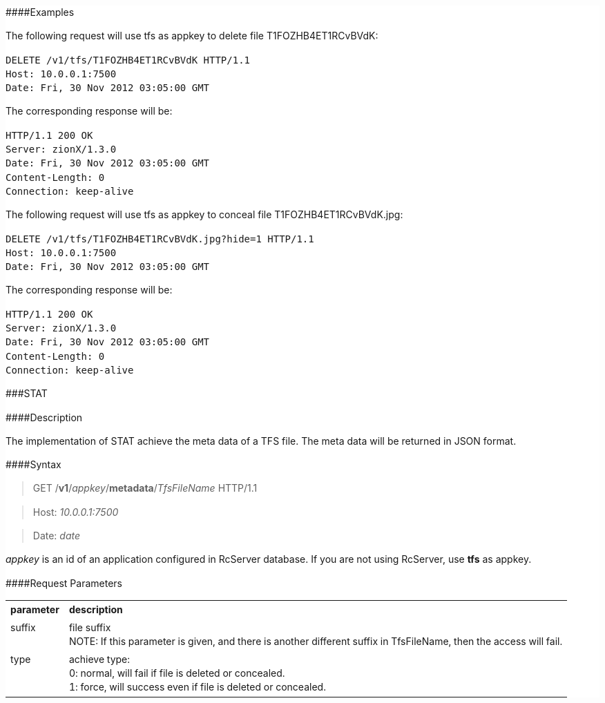 ####Examples

The following request will use tfs as appkey to delete file T1FOZHB4ET1RCvBVdK:

<pre>
DELETE /v1/tfs/T1FOZHB4ET1RCvBVdK HTTP/1.1
Host: 10.0.0.1:7500
Date: Fri, 30 Nov 2012 03:05:00 GMT
</pre>

The corresponding response will be:

<pre>
HTTP/1.1 200 OK
Server: zionX/1.3.0
Date: Fri, 30 Nov 2012 03:05:00 GMT
Content-Length: 0
Connection: keep-alive
</pre>

The following request will use tfs as appkey to conceal file T1FOZHB4ET1RCvBVdK.jpg:

<pre>
DELETE /v1/tfs/T1FOZHB4ET1RCvBVdK.jpg?hide=1 HTTP/1.1
Host: 10.0.0.1:7500
Date: Fri, 30 Nov 2012 03:05:00 GMT
</pre>

The corresponding response will be:

<pre>
HTTP/1.1 200 OK
Server: zionX/1.3.0
Date: Fri, 30 Nov 2012 03:05:00 GMT
Content-Length: 0
Connection: keep-alive
</pre>

###STAT

####Description

The implementation of STAT achieve the meta data of a TFS file. The meta data will be returned in JSON format.

####Syntax

>GET /<b>v1</b>/<i>appkey</i>/<b>metadata</b>/<i>TfsFileName</i> HTTP/1.1

>Host: <i>10.0.0.1:7500</i>

>Date: <i>date</i>

<i>appkey</i> is an id of an application configured in RcServer database. If you are not using RcServer, use <b>tfs</b> as appkey.

####Request Parameters

<table>
	<tr align="left">
		<th>parameter</th>
		<th>description</th>
	</tr>
	<tr align="left">
		<td>suffix</td>
		<td>file suffix<br>NOTE: If this parameter is given, and there is another different suffix in TfsFileName, then the access will fail.</td>
	</tr>
	<tr align="left">
		<td>type</td>
		<td>achieve type:<br>0: normal, will fail if file is deleted or concealed.<br>1: force, will success even if file is deleted or concealed.</td>